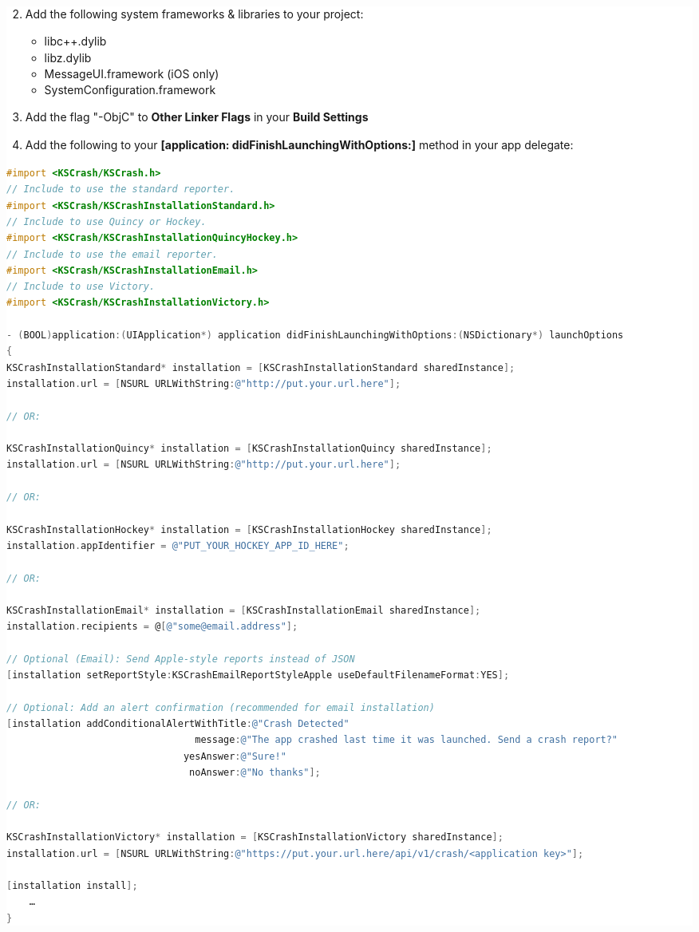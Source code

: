 2. Add the following system frameworks & libraries to your project:
   * libc++.dylib
   * libz.dylib
   * MessageUI.framework (iOS only)
   * SystemConfiguration.framework

3. Add the flag "-ObjC" to **Other Linker Flags** in your **Build Settings**

4. Add the following to your **[application: didFinishLaunchingWithOptions:]**
   method in your app delegate:


```objective-c
#import <KSCrash/KSCrash.h>
// Include to use the standard reporter.
#import <KSCrash/KSCrashInstallationStandard.h>
// Include to use Quincy or Hockey.
#import <KSCrash/KSCrashInstallationQuincyHockey.h>
// Include to use the email reporter.
#import <KSCrash/KSCrashInstallationEmail.h>
// Include to use Victory.
#import <KSCrash/KSCrashInstallationVictory.h>

- (BOOL)application:(UIApplication*) application didFinishLaunchingWithOptions:(NSDictionary*) launchOptions
{
KSCrashInstallationStandard* installation = [KSCrashInstallationStandard sharedInstance];
installation.url = [NSURL URLWithString:@"http://put.your.url.here"];

// OR:

KSCrashInstallationQuincy* installation = [KSCrashInstallationQuincy sharedInstance];
installation.url = [NSURL URLWithString:@"http://put.your.url.here"];

// OR:

KSCrashInstallationHockey* installation = [KSCrashInstallationHockey sharedInstance];
installation.appIdentifier = @"PUT_YOUR_HOCKEY_APP_ID_HERE";

// OR:

KSCrashInstallationEmail* installation = [KSCrashInstallationEmail sharedInstance];
installation.recipients = @[@"some@email.address"];

// Optional (Email): Send Apple-style reports instead of JSON
[installation setReportStyle:KSCrashEmailReportStyleApple useDefaultFilenameFormat:YES]; 

// Optional: Add an alert confirmation (recommended for email installation)
[installation addConditionalAlertWithTitle:@"Crash Detected"
                                 message:@"The app crashed last time it was launched. Send a crash report?"
                               yesAnswer:@"Sure!"
                                noAnswer:@"No thanks"];

// OR:

KSCrashInstallationVictory* installation = [KSCrashInstallationVictory sharedInstance];
installation.url = [NSURL URLWithString:@"https://put.your.url.here/api/v1/crash/<application key>"];

[installation install];
    …
}
```
